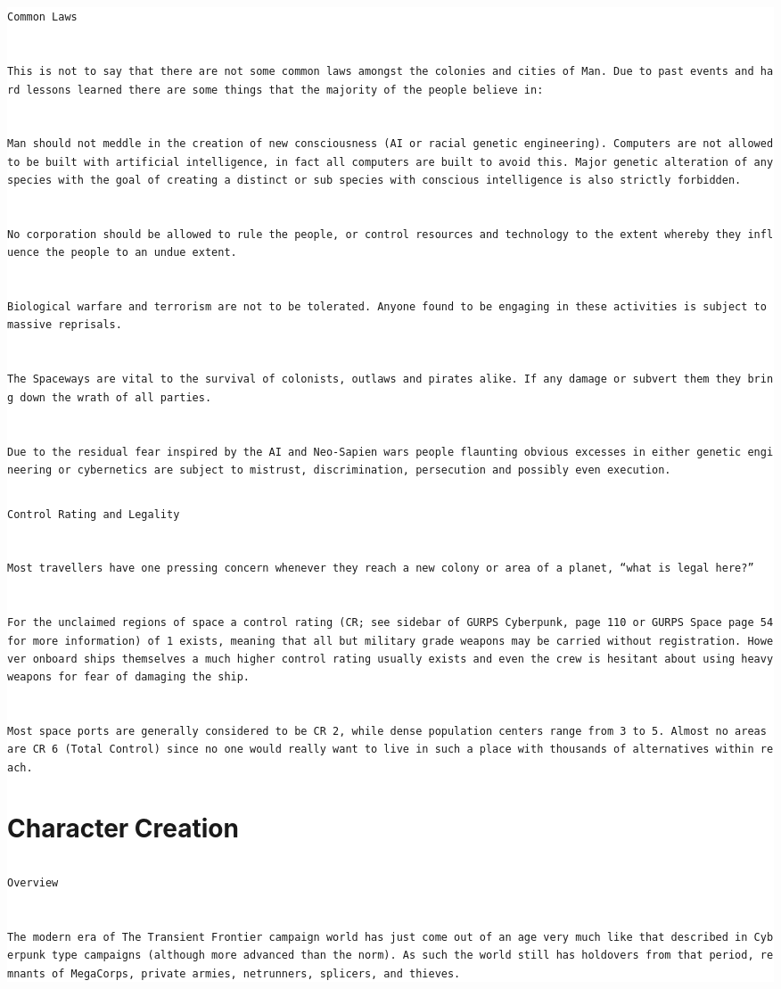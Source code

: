 
##
    Common Laws


    This is not to say that there are not some common laws amongst the colonies and cities of Man. Due to past events and hard lessons learned there are some things that the majority of the people believe in:


    Man should not meddle in the creation of new consciousness (AI or racial genetic engineering). Computers are not allowed to be built with artificial intelligence, in fact all computers are built to avoid this. Major genetic alteration of any species with the goal of creating a distinct or sub species with conscious intelligence is also strictly forbidden.


    No corporation should be allowed to rule the people, or control resources and technology to the extent whereby they influence the people to an undue extent.


    Biological warfare and terrorism are not to be tolerated. Anyone found to be engaging in these activities is subject to massive reprisals.


    The Spaceways are vital to the survival of colonists, outlaws and pirates alike. If any damage or subvert them they bring down the wrath of all parties.


    Due to the residual fear inspired by the AI and Neo-Sapien wars people flaunting obvious excesses in either genetic engineering or cybernetics are subject to mistrust, discrimination, persecution and possibly even execution.


##
    Control Rating and Legality


    Most travellers have one pressing concern whenever they reach a new colony or area of a planet, “what is legal here?”


    For the unclaimed regions of space a control rating (CR; see sidebar of GURPS Cyberpunk, page 110 or GURPS Space page 54 for more information) of 1 exists, meaning that all but military grade weapons may be carried without registration. However onboard ships themselves a much higher control rating usually exists and even the crew is hesitant about using heavy weapons for fear of damaging the ship.


    Most space ports are generally considered to be CR 2, while dense population centers range from 3 to 5. Almost no areas are CR 6 (Total Control) since no one would really want to live in such a place with thousands of alternatives within reach.


# Character Creation


##
    Overview


    The modern era of The Transient Frontier campaign world has just come out of an age very much like that described in Cyberpunk type campaigns (although more advanced than the norm). As such the world still has holdovers from that period, remnants of MegaCorps, private armies, netrunners, splicers, and thieves.
